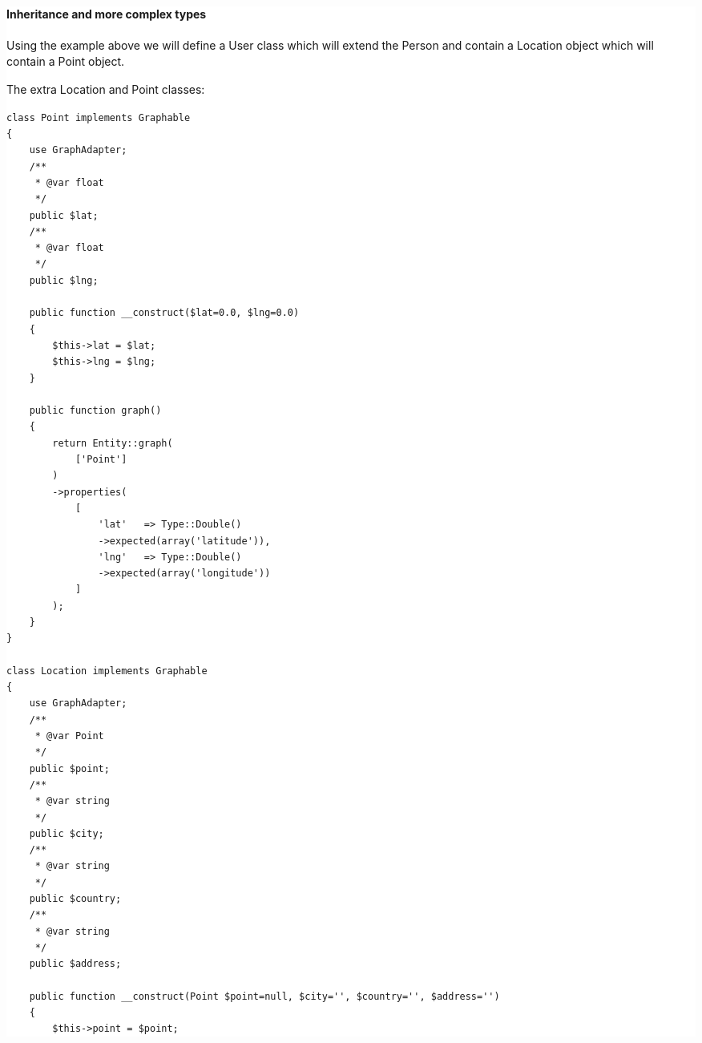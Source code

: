 #### Inheritance and more complex types

Using the example above we will define a User class which will extend the Person and contain a Location object which will contain a Point object.

The extra Location and Point classes:
```
class Point implements Graphable
{
    use GraphAdapter;
    /**
     * @var float
     */
    public $lat;
    /**
     * @var float
     */
    public $lng;

    public function __construct($lat=0.0, $lng=0.0)
    {
        $this->lat = $lat;
        $this->lng = $lng;
    }

    public function graph()
    {
        return Entity::graph(
            ['Point']
        )
        ->properties(
            [
                'lat'   => Type::Double()
                ->expected(array('latitude')),
                'lng'   => Type::Double()
                ->expected(array('longitude'))
            ]
        );
    }
}

class Location implements Graphable
{
    use GraphAdapter;
    /**
     * @var Point
     */
    public $point;
    /**
     * @var string
     */
    public $city;
    /**
     * @var string
     */
    public $country;
    /**
     * @var string
     */
    public $address;

    public function __construct(Point $point=null, $city='', $country='', $address='')
    {
        $this->point = $point;
```